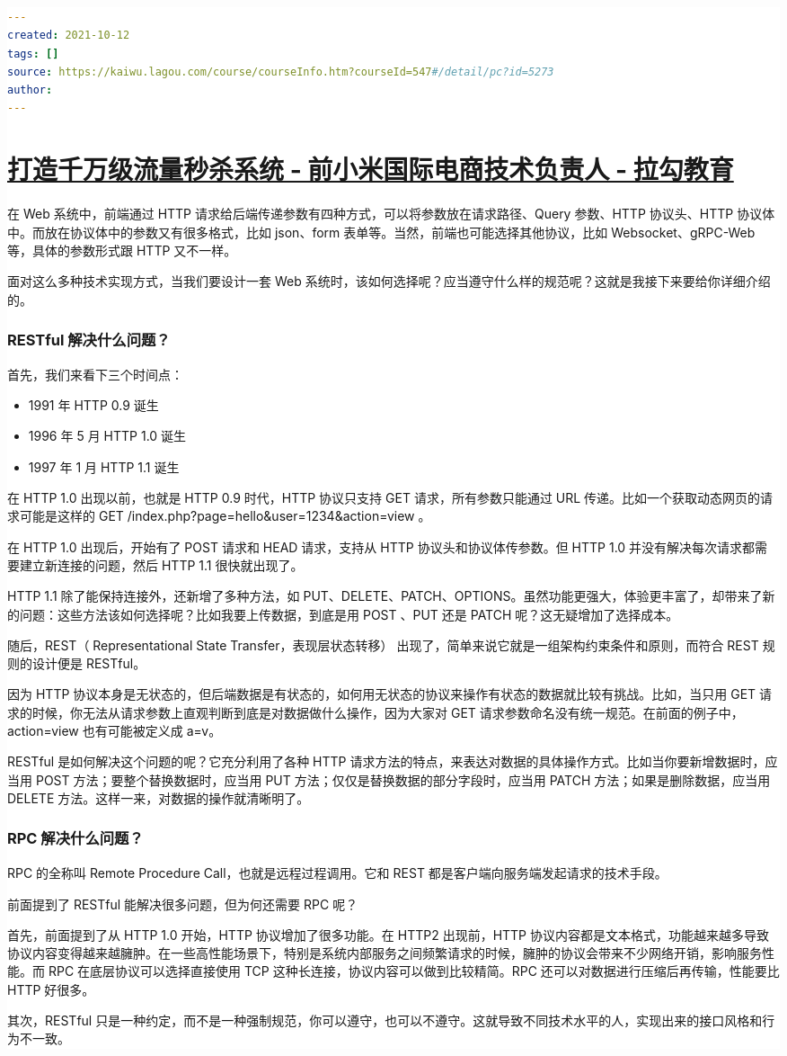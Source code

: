 ```yaml
---
created: 2021-10-12
tags: []
source: https://kaiwu.lagou.com/course/courseInfo.htm?courseId=547#/detail/pc?id=5273
author: 
---
```


# [打造千万级流量秒杀系统 - 前小米国际电商技术负责人 - 拉勾教育](https://kaiwu.lagou.com/course/courseInfo.htm?courseId=547#/detail/pc?id=5273)


在 Web 系统中，前端通过 HTTP 请求给后端传递参数有四种方式，可以将参数放在请求路径、Query 参数、HTTP 协议头、HTTP 协议体中。而放在协议体中的参数又有很多格式，比如 json、form 表单等。当然，前端也可能选择其他协议，比如 Websocket、gRPC-Web 等，具体的参数形式跟 HTTP 又不一样。

面对这么多种技术实现方式，当我们要设计一套 Web 系统时，该如何选择呢？应当遵守什么样的规范呢？这就是我接下来要给你详细介绍的。

### RESTful 解决什么问题？

首先，我们来看下三个时间点：

-   1991 年 HTTP 0.9 诞生
    
-   1996 年 5 月 HTTP 1.0 诞生
    
-   1997 年 1 月 HTTP 1.1 诞生
    

在 HTTP 1.0 出现以前，也就是 HTTP 0.9 时代，HTTP 协议只支持 GET 请求，所有参数只能通过 URL 传递。比如一个获取动态网页的请求可能是这样的 GET /index.php?page=hello&user=1234&action=view 。

在 HTTP 1.0 出现后，开始有了 POST 请求和 HEAD 请求，支持从 HTTP 协议头和协议体传参数。但 HTTP 1.0 并没有解决每次请求都需要建立新连接的问题，然后 HTTP 1.1 很快就出现了。

HTTP 1.1 除了能保持连接外，还新增了多种方法，如 PUT、DELETE、PATCH、OPTIONS。虽然功能更强大，体验更丰富了，却带来了新的问题：这些方法该如何选择呢？比如我要上传数据，到底是用 POST 、PUT 还是 PATCH 呢？这无疑增加了选择成本。

随后，REST（ Representational State Transfer，表现层状态转移） 出现了，简单来说它就是一组架构约束条件和原则，而符合 REST 规则的设计便是 RESTful。

因为 HTTP 协议本身是无状态的，但后端数据是有状态的，如何用无状态的协议来操作有状态的数据就比较有挑战。比如，当只用 GET 请求的时候，你无法从请求参数上直观判断到底是对数据做什么操作，因为大家对 GET 请求参数命名没有统一规范。在前面的例子中，action=view 也有可能被定义成 a=v。

RESTful 是如何解决这个问题的呢？它充分利用了各种 HTTP 请求方法的特点，来表达对数据的具体操作方式。比如当你要新增数据时，应当用 POST 方法；要整个替换数据时，应当用 PUT 方法；仅仅是替换数据的部分字段时，应当用 PATCH 方法；如果是删除数据，应当用 DELETE 方法。这样一来，对数据的操作就清晰明了。

### RPC 解决什么问题？

RPC 的全称叫 Remote Procedure Call，也就是远程过程调用。它和 REST 都是客户端向服务端发起请求的技术手段。

前面提到了 RESTful 能解决很多问题，但为何还需要 RPC 呢？

首先，前面提到了从 HTTP 1.0 开始，HTTP 协议增加了很多功能。在 HTTP2 出现前，HTTP 协议内容都是文本格式，功能越来越多导致协议内容变得越来越臃肿。在一些高性能场景下，特别是系统内部服务之间频繁请求的时候，臃肿的协议会带来不少网络开销，影响服务性能。而 RPC 在底层协议可以选择直接使用 TCP 这种长连接，协议内容可以做到比较精简。RPC 还可以对数据进行压缩后再传输，性能要比 HTTP 好很多。

其次，RESTful 只是一种约定，而不是一种强制规范，你可以遵守，也可以不遵守。这就导致不同技术水平的人，实现出来的接口风格和行为不一致。
